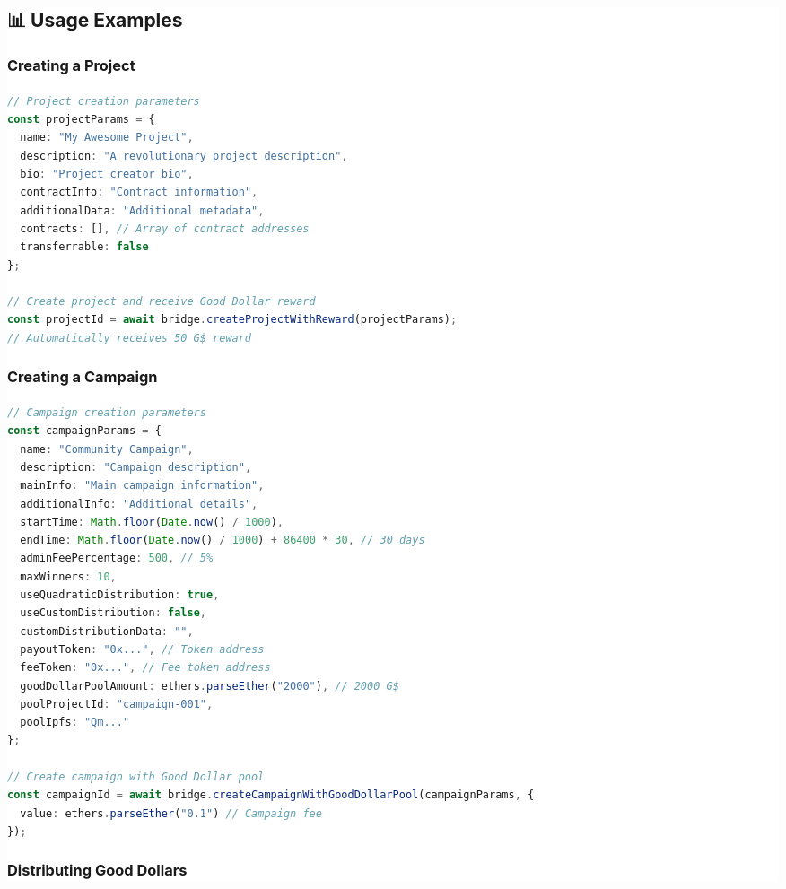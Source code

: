 ## 📊 Usage Examples

### Creating a Project

```typescript
// Project creation parameters
const projectParams = {
  name: "My Awesome Project",
  description: "A revolutionary project description",
  bio: "Project creator bio",
  contractInfo: "Contract information",
  additionalData: "Additional metadata",
  contracts: [], // Array of contract addresses
  transferrable: false
};

// Create project and receive Good Dollar reward
const projectId = await bridge.createProjectWithReward(projectParams);
// Automatically receives 50 G$ reward
```

### Creating a Campaign

```typescript
// Campaign creation parameters
const campaignParams = {
  name: "Community Campaign",
  description: "Campaign description",
  mainInfo: "Main campaign information",
  additionalInfo: "Additional details",
  startTime: Math.floor(Date.now() / 1000),
  endTime: Math.floor(Date.now() / 1000) + 86400 * 30, // 30 days
  adminFeePercentage: 500, // 5%
  maxWinners: 10,
  useQuadraticDistribution: true,
  useCustomDistribution: false,
  customDistributionData: "",
  payoutToken: "0x...", // Token address
  feeToken: "0x...", // Fee token address
  goodDollarPoolAmount: ethers.parseEther("2000"), // 2000 G$
  poolProjectId: "campaign-001",
  poolIpfs: "Qm..."
};

// Create campaign with Good Dollar pool
const campaignId = await bridge.createCampaignWithGoodDollarPool(campaignParams, {
  value: ethers.parseEther("0.1") // Campaign fee
});
```

### Distributing Good Dollars
